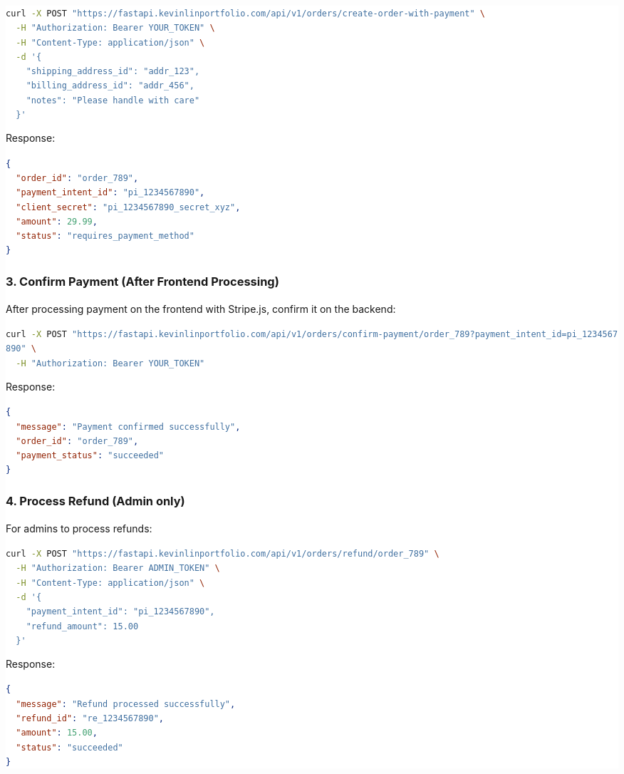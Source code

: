 ```bash
curl -X POST "https://fastapi.kevinlinportfolio.com/api/v1/orders/create-order-with-payment" \
  -H "Authorization: Bearer YOUR_TOKEN" \
  -H "Content-Type: application/json" \
  -d '{
    "shipping_address_id": "addr_123",
    "billing_address_id": "addr_456",
    "notes": "Please handle with care"
  }'
```

Response:
```json
{
  "order_id": "order_789",
  "payment_intent_id": "pi_1234567890",
  "client_secret": "pi_1234567890_secret_xyz",
  "amount": 29.99,
  "status": "requires_payment_method"
}
```

### 3. Confirm Payment (After Frontend Processing)

After processing payment on the frontend with Stripe.js, confirm it on the backend:

```bash
curl -X POST "https://fastapi.kevinlinportfolio.com/api/v1/orders/confirm-payment/order_789?payment_intent_id=pi_1234567890" \
  -H "Authorization: Bearer YOUR_TOKEN"
```

Response:
```json
{
  "message": "Payment confirmed successfully",
  "order_id": "order_789",
  "payment_status": "succeeded"
}
```

### 4. Process Refund (Admin only)

For admins to process refunds:

```bash
curl -X POST "https://fastapi.kevinlinportfolio.com/api/v1/orders/refund/order_789" \
  -H "Authorization: Bearer ADMIN_TOKEN" \
  -H "Content-Type: application/json" \
  -d '{
    "payment_intent_id": "pi_1234567890",
    "refund_amount": 15.00
  }'
```

Response:
```json
{
  "message": "Refund processed successfully",
  "refund_id": "re_1234567890",
  "amount": 15.00,
  "status": "succeeded"
}
```
